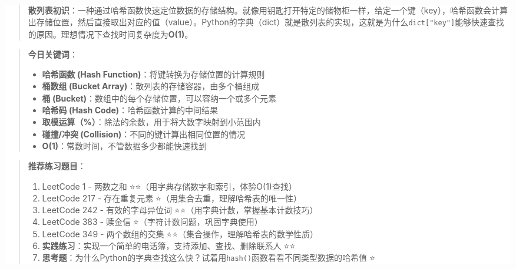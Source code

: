 > **散列表初识**：一种通过哈希函数快速定位数据的存储结构。就像用钥匙打开特定的储物柜一样，给定一个键（key），哈希函数会计算出存储位置，然后直接取出对应的值（value）。Python的字典（dict）就是散列表的实现，这就是为什么`dict["key"]`能够快速查找的原因。理想情况下查找时间复杂度为**O(1)**。

> **今日关键词**：
> - **哈希函数 (Hash Function)**：将键转换为存储位置的计算规则
> - **桶数组 (Bucket Array)**：散列表的存储容器，由多个桶组成
> - **桶 (Bucket)**：数组中的每个存储位置，可以容纳一个或多个元素
> - **哈希码 (Hash Code)**：哈希函数计算的中间结果
> - **取模运算（%）**：除法的余数，用于将大数字映射到小范围内  
> - **碰撞/冲突 (Collision)**：不同的键计算出相同位置的情况
> - **O(1)**：常数时间，不管数据多少都能快速找到 

> **推荐练习题目**：
> 1. LeetCode 1 - 两数之和 ⭐⭐（用字典存储数字和索引，体验O(1)查找）
> 2. LeetCode 217 - 存在重复元素 ⭐（用集合去重，理解哈希表的唯一性）
> 3. LeetCode 242 - 有效的字母异位词 ⭐⭐（用字典计数，掌握基本计数技巧）
> 4. LeetCode 383 - 赎金信 ⭐（字符计数问题，巩固字典使用）
> 5. LeetCode 349 - 两个数组的交集 ⭐⭐（集合操作，理解哈希表的数学性质）
> 6. **实践练习**：实现一个简单的电话簿，支持添加、查找、删除联系人 ⭐⭐
> 7. **思考题**：为什么Python的字典查找这么快？试着用`hash()`函数看看不同类型数据的哈希值 ⭐ 
